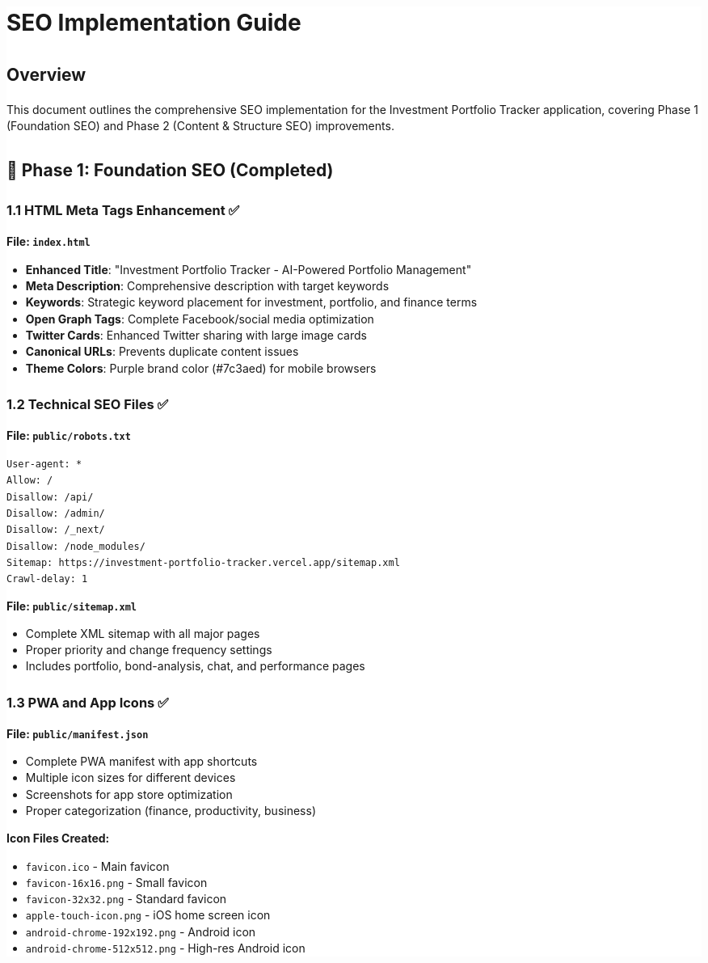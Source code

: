 # SEO Implementation Guide

## Overview

This document outlines the comprehensive SEO implementation for the Investment Portfolio Tracker application, covering Phase 1 (Foundation SEO) and Phase 2 (Content & Structure SEO) improvements.

## 🎯 Phase 1: Foundation SEO (Completed)

### 1.1 HTML Meta Tags Enhancement ✅

**File: `index.html`**
- **Enhanced Title**: "Investment Portfolio Tracker - AI-Powered Portfolio Management"
- **Meta Description**: Comprehensive description with target keywords
- **Keywords**: Strategic keyword placement for investment, portfolio, and finance terms
- **Open Graph Tags**: Complete Facebook/social media optimization
- **Twitter Cards**: Enhanced Twitter sharing with large image cards
- **Canonical URLs**: Prevents duplicate content issues
- **Theme Colors**: Purple brand color (#7c3aed) for mobile browsers

### 1.2 Technical SEO Files ✅

**File: `public/robots.txt`**
```
User-agent: *
Allow: /
Disallow: /api/
Disallow: /admin/
Disallow: /_next/
Disallow: /node_modules/
Sitemap: https://investment-portfolio-tracker.vercel.app/sitemap.xml
Crawl-delay: 1
```

**File: `public/sitemap.xml`**
- Complete XML sitemap with all major pages
- Proper priority and change frequency settings
- Includes portfolio, bond-analysis, chat, and performance pages

### 1.3 PWA and App Icons ✅

**File: `public/manifest.json`**
- Complete PWA manifest with app shortcuts
- Multiple icon sizes for different devices
- Screenshots for app store optimization
- Proper categorization (finance, productivity, business)

**Icon Files Created:**
- `favicon.ico` - Main favicon
- `favicon-16x16.png` - Small favicon
- `favicon-32x32.png` - Standard favicon
- `apple-touch-icon.png` - iOS home screen icon
- `android-chrome-192x192.png` - Android icon
- `android-chrome-512x512.png` - High-res Android icon
